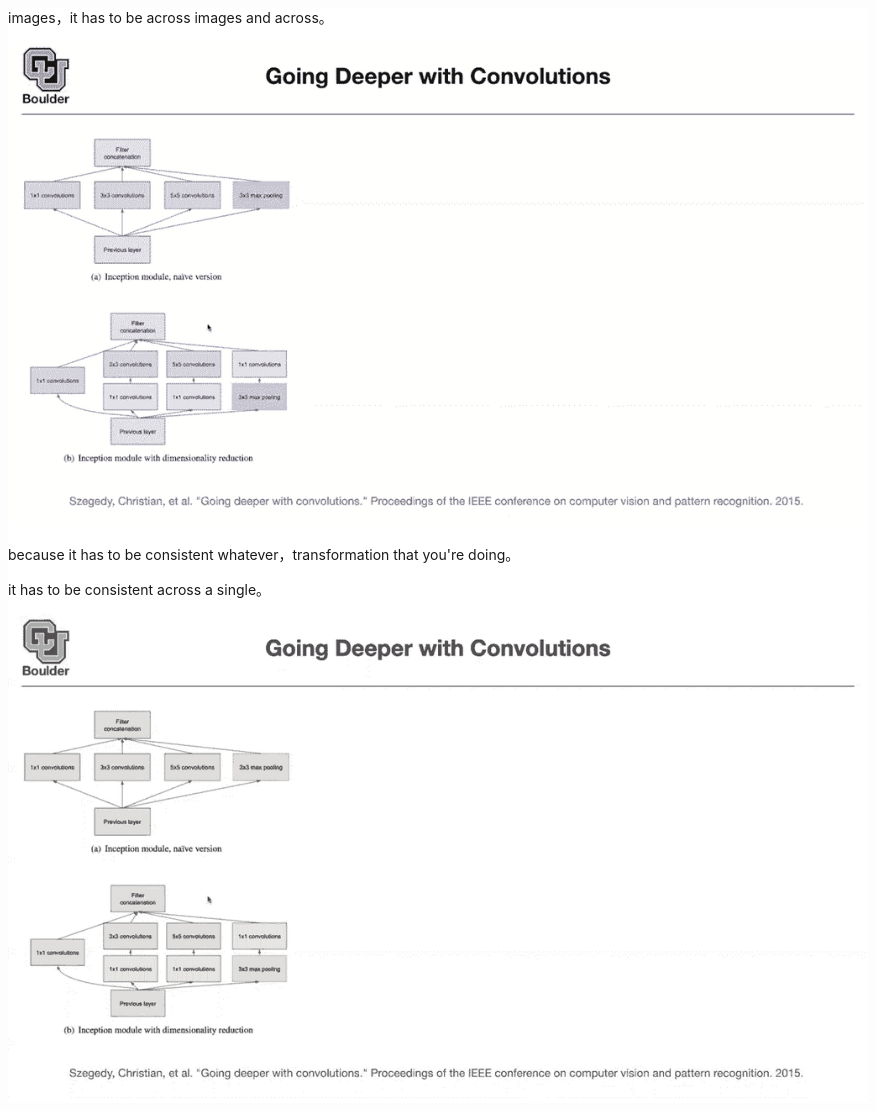 images，it has to be across images and across。

![](img/c53323974854ad9abb40546a34fc5897_74.png)

because it has to be consistent whatever，transformation that you're doing。

it has to be consistent across a single。

![](img/c53323974854ad9abb40546a34fc5897_76.png)
